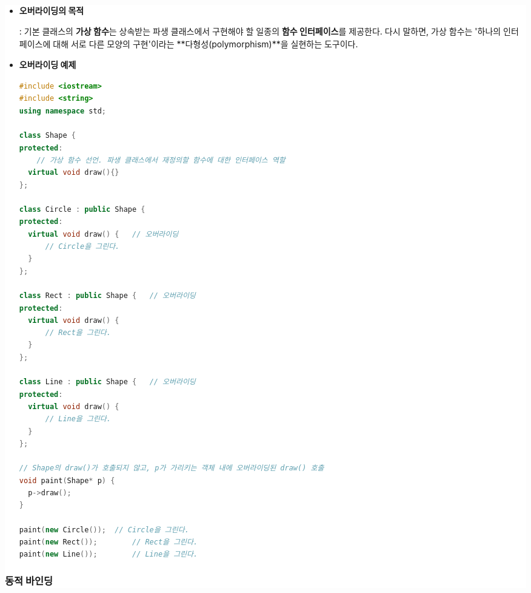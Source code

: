 
* **오버라이딩의 목적**

  : 기본 클래스의 **가상 함수**는 상속받는 파생 클래스에서 구현해야 할 일종의 **함수 인터페이스**를 제공한다. 다시 말하면, 가상 함수는 '하나의 인터페이스에 대해 서로 다른 모양의 구현'이라는 **다형성(polymorphism)**을 실현하는 도구이다.

* **오버라이딩 예제**

  ```cpp
  #include <iostream>
  #include <string>
  using namespace std;
  
  class Shape {
  protected:
      // 가상 함수 선언. 파생 클래스에서 재정의할 함수에 대한 인터페이스 역할
  	virtual void draw(){}
  };
  
  class Circle : public Shape {
  protected:
  	virtual void draw() {	// 오버라이딩
  		// Circle을 그린다.
  	}
  };
  
  class Rect : public Shape {	// 오버라이딩
  protected:
  	virtual void draw() {
  		// Rect을 그린다.
  	}
  };
  
  class Line : public Shape {	// 오버라이딩
  protected:
  	virtual void draw() {
  		// Line을 그린다.
  	}
  };
  
  // Shape의 draw()가 호출되지 않고, p가 가리키는 객체 내에 오버라이딩된 draw() 호출
  void paint(Shape* p) {
  	p->draw();
  }
  
  paint(new Circle());	// Circle을 그린다.
  paint(new Rect());		// Rect을 그린다.
  paint(new Line());		// Line을 그린다.
  ```



### 동적 바인딩
